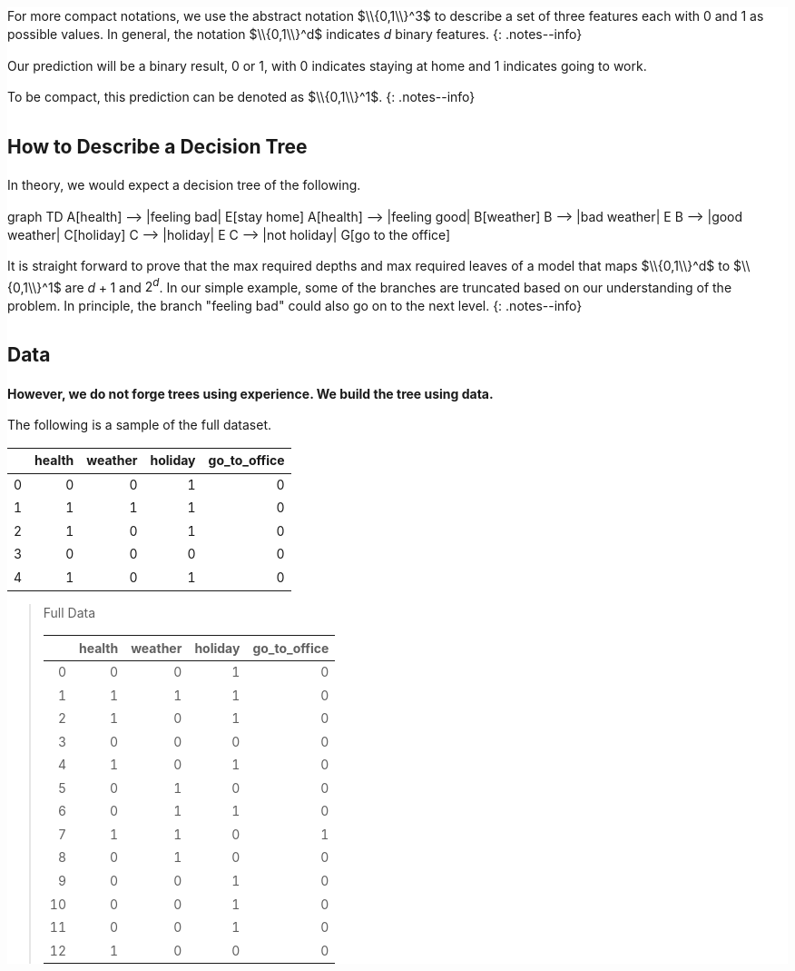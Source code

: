 For more compact notations, we use the abstract notation $\\{0,1\\}^3$ to describe a set of three features each with 0 and 1 as possible values. In general, the notation $\\{0,1\\}^d$ indicates $d$ binary features.
{: .notes--info}

Our prediction will be a binary result, 0 or 1, with 0 indicates staying at home and 1 indicates going to work.

To be compact, this prediction can be denoted as $\\{0,1\\}^1$.
{: .notes--info}

## How to Describe a Decision Tree

In theory, we would expect a decision tree of the following.

<div class="mermaid">
graph TD
  A[health] --> |feeling bad| E[stay home]
  A[health] --> |feeling good| B[weather]
  B --> |bad weather| E
  B --> |good weather| C[holiday]
  C --> |holiday| E
  C --> |not holiday| G[go to the office]

</div>

It is straight forward to prove that the max required depths and max required leaves of a model that maps $\\{0,1\\}^d$ to $\\{0,1\\}^1$ are $d+1$ and $2^d$. In our simple example, some of the branches are truncated based on our understanding of the problem. In principle, the branch "feeling bad" could also go on to the next level.
{: .notes--info}


## Data

**However, we do not forge trees using experience. We build the tree using data.**

The following is a sample of the full dataset.

|    |   health |   weather |   holiday |   go_to_office |
|---:|---------:|----------:|----------:|---------------:|
|  0 |        0 |         0 |         1 |              0 |
|  1 |        1 |         1 |         1 |              0 |
|  2 |        1 |         0 |         1 |              0 |
|  3 |        0 |         0 |         0 |              0 |
|  4 |        1 |         0 |         1 |              0 |

> Full Data
>
> |    |   health |   weather |   holiday |   go_to_office |
> |---:|---------:|----------:|----------:|---------------:|
> |  0 |        0 |         0 |         1 |              0 |
> |  1 |        1 |         1 |         1 |              0 |
> |  2 |        1 |         0 |         1 |              0 |
> |  3 |        0 |         0 |         0 |              0 |
> |  4 |        1 |         0 |         1 |              0 |
> |  5 |        0 |         1 |         0 |              0 |
> |  6 |        0 |         1 |         1 |              0 |
> |  7 |        1 |         1 |         0 |              1 |
> |  8 |        0 |         1 |         0 |              0 |
> |  9 |        0 |         0 |         1 |              0 |
> | 10 |        0 |         0 |         1 |              0 |
> | 11 |        0 |         0 |         1 |              0 |
> | 12 |        1 |         0 |         0 |              0 |